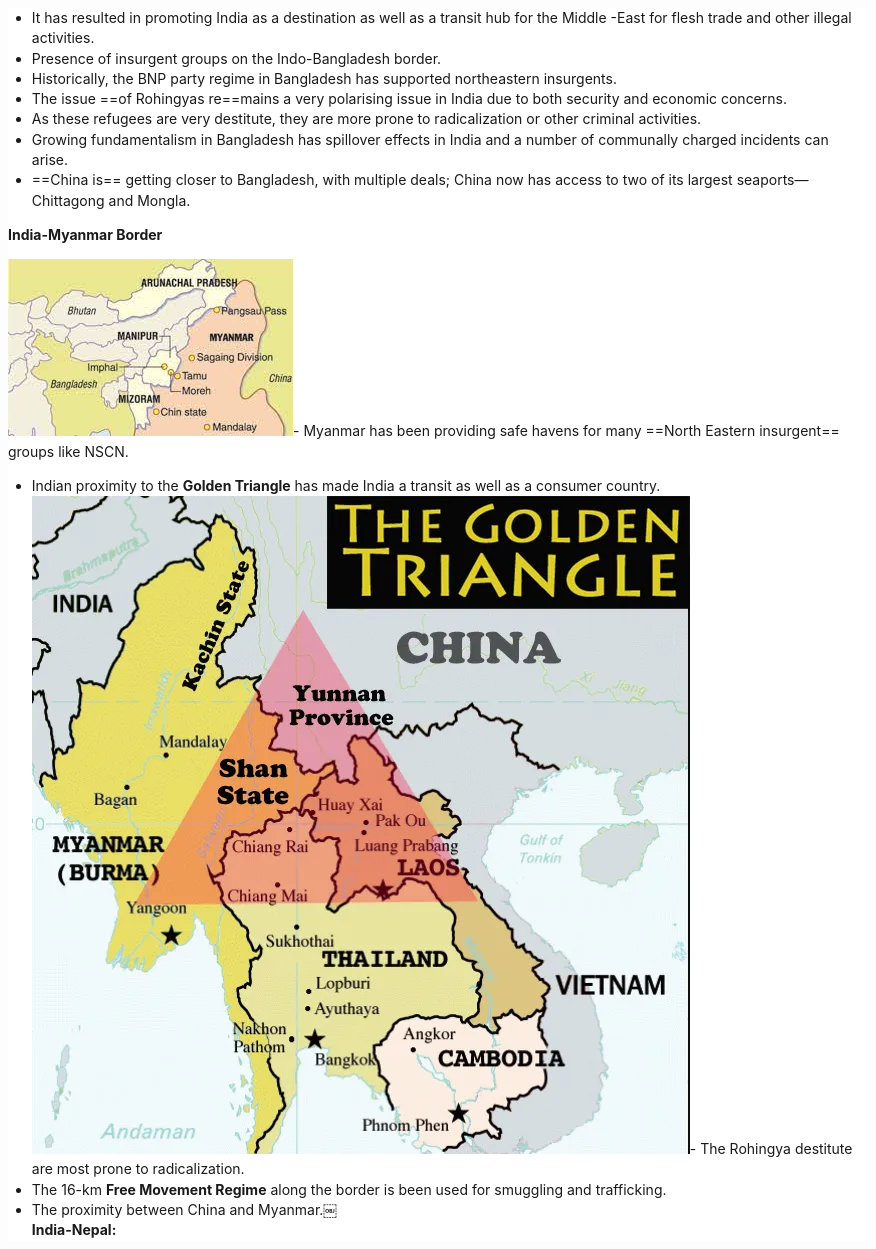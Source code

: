 - It has resulted in promoting India as a destination as well as a transit hub for the Middle -East for flesh trade and other illegal activities.
- Presence of insurgent groups on the Indo-Bangladesh border. 
- Historically, the BNP party regime in Bangladesh has supported northeastern insurgents.
- The issue ==of Rohingyas re==mains a very polarising issue in India due to both security and economic concerns.
- As these refugees are very destitute, they are more prone to radicalization or other criminal activities.
- Growing fundamentalism in Bangladesh has spillover effects in India and a number of communally charged incidents can arise.
- ==China is== getting closer to Bangladesh, with multiple deals; China now has access to two of its largest seaports—Chittagong and Mongla. 
 
**India-Myanmar Border**
 
![Exported image](Obsidian-files/Media/Exported%20image%2020250607050846-3.jpeg)- Myanmar has been providing safe havens for many ==North Eastern insurgent== groups like NSCN.
- Indian proximity to the **Golden Triangle** has made India a transit as well as a consumer country.
![INDIA THE GOLDEN TRIANGLE CHINA Yunnan Mandalay MY...](Obsidian-files/Media/Exported%20image%2020250607050850-4.png)- The Rohingya destitute are most prone to radicalization.
- The 16-km **Free Movement Regime** along the border is been used for smuggling and trafficking.
- The proximity between China and Myanmar.￼  
**India-Nepal:**